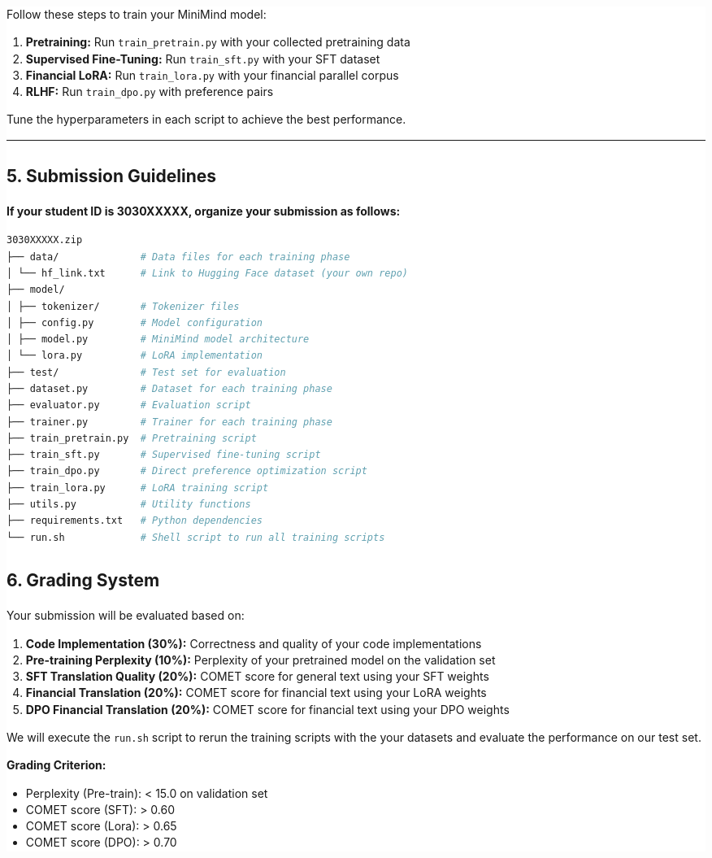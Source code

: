 Follow these steps to train your MiniMind model:

1. **Pretraining:** Run `train_pretrain.py` with your collected pretraining data
2. **Supervised Fine-Tuning:** Run `train_sft.py` with your SFT dataset
3. **Financial LoRA:** Run `train_lora.py` with your financial parallel corpus
4. **RLHF:** Run `train_dpo.py` with preference pairs

Tune the hyperparameters in each script to achieve the best performance.

---

## 5. Submission Guidelines

**If your student ID is 3030XXXXX, organize your submission as follows:**

```bash
3030XXXXX.zip
├── data/              # Data files for each training phase
│ └── hf_link.txt      # Link to Hugging Face dataset (your own repo)
├── model/
│ ├── tokenizer/       # Tokenizer files
│ ├── config.py        # Model configuration
│ ├── model.py         # MiniMind model architecture
│ └── lora.py          # LoRA implementation
├── test/              # Test set for evaluation
├── dataset.py         # Dataset for each training phase
├── evaluator.py       # Evaluation script
├── trainer.py         # Trainer for each training phase
├── train_pretrain.py  # Pretraining script
├── train_sft.py       # Supervised fine-tuning script
├── train_dpo.py       # Direct preference optimization script
├── train_lora.py      # LoRA training script
├── utils.py           # Utility functions
├── requirements.txt   # Python dependencies
└── run.sh             # Shell script to run all training scripts
```

## 6. Grading System

Your submission will be evaluated based on:

1. **Code Implementation (30%):** Correctness and quality of your code implementations
2. **Pre-training Perplexity (10%):** Perplexity of your pretrained model on the validation set
3. **SFT Translation Quality (20%):** COMET score for general text using your SFT weights
4. **Financial Translation (20%):** COMET score for financial text using your LoRA weights
5. **DPO Financial Translation (20%):** COMET score for financial text using your DPO weights

We will execute the `run.sh` script to rerun the training scripts with the your datasets and evaluate the performance on our test set.

**Grading Criterion:**

* Perplexity (Pre-train): < 15.0 on validation set
* COMET score (SFT): > 0.60
* COMET score (Lora): > 0.65
* COMET score (DPO): > 0.70

